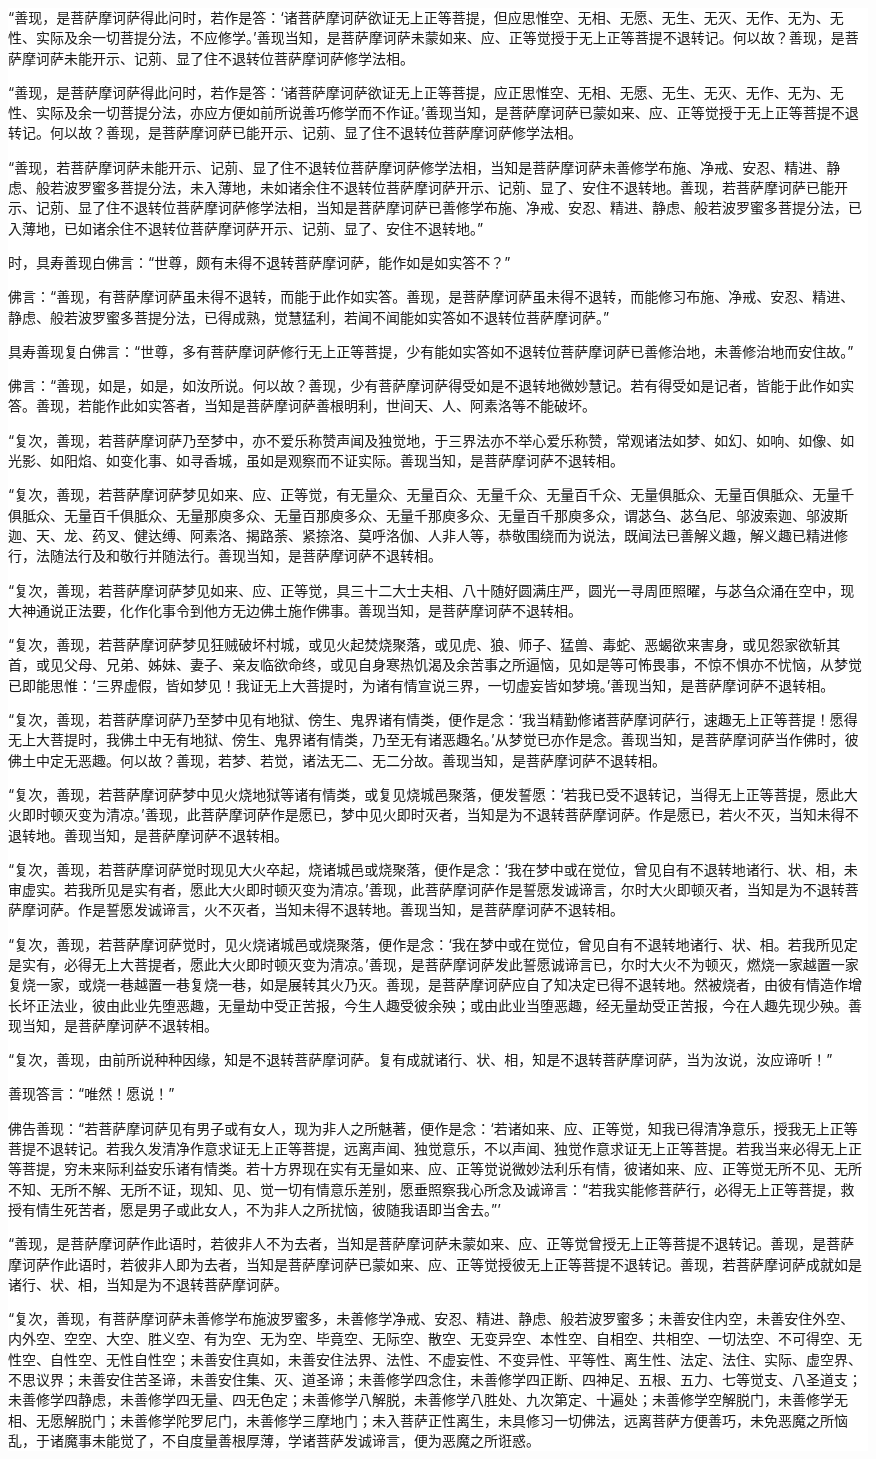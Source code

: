 “善现，是菩萨摩诃萨得此问时，若作是答：‘诸菩萨摩诃萨欲证无上正等菩提，但应思惟空、无相、无愿、无生、无灭、无作、无为、无性、实际及余一切菩提分法，不应修学。’善现当知，是菩萨摩诃萨未蒙如来、应、正等觉授于无上正等菩提不退转记。何以故？善现，是菩萨摩诃萨未能开示、记莂、显了住不退转位菩萨摩诃萨修学法相。

“善现，是菩萨摩诃萨得此问时，若作是答：‘诸菩萨摩诃萨欲证无上正等菩提，应正思惟空、无相、无愿、无生、无灭、无作、无为、无性、实际及余一切菩提分法，亦应方便如前所说善巧修学而不作证。’善现当知，是菩萨摩诃萨已蒙如来、应、正等觉授于无上正等菩提不退转记。何以故？善现，是菩萨摩诃萨已能开示、记莂、显了住不退转位菩萨摩诃萨修学法相。

“善现，若菩萨摩诃萨未能开示、记莂、显了住不退转位菩萨摩诃萨修学法相，当知是菩萨摩诃萨未善修学布施、净戒、安忍、精进、静虑、般若波罗蜜多菩提分法，未入薄地，未如诸余住不退转位菩萨摩诃萨开示、记莂、显了、安住不退转地。善现，若菩萨摩诃萨已能开示、记莂、显了住不退转位菩萨摩诃萨修学法相，当知是菩萨摩诃萨已善修学布施、净戒、安忍、精进、静虑、般若波罗蜜多菩提分法，已入薄地，已如诸余住不退转位菩萨摩诃萨开示、记莂、显了、安住不退转地。”

时，具寿善现白佛言：“世尊，颇有未得不退转菩萨摩诃萨，能作如是如实答不？”

佛言：“善现，有菩萨摩诃萨虽未得不退转，而能于此作如实答。善现，是菩萨摩诃萨虽未得不退转，而能修习布施、净戒、安忍、精进、静虑、般若波罗蜜多菩提分法，已得成熟，觉慧猛利，若闻不闻能如实答如不退转位菩萨摩诃萨。”

具寿善现复白佛言：“世尊，多有菩萨摩诃萨修行无上正等菩提，少有能如实答如不退转位菩萨摩诃萨已善修治地，未善修治地而安住故。”

佛言：“善现，如是，如是，如汝所说。何以故？善现，少有菩萨摩诃萨得受如是不退转地微妙慧记。若有得受如是记者，皆能于此作如实答。善现，若能作此如实答者，当知是菩萨摩诃萨善根明利，世间天、人、阿素洛等不能破坏。

“复次，善现，若菩萨摩诃萨乃至梦中，亦不爱乐称赞声闻及独觉地，于三界法亦不举心爱乐称赞，常观诸法如梦、如幻、如响、如像、如光影、如阳焰、如变化事、如寻香城，虽如是观察而不证实际。善现当知，是菩萨摩诃萨不退转相。

“复次，善现，若菩萨摩诃萨梦见如来、应、正等觉，有无量众、无量百众、无量千众、无量百千众、无量俱胝众、无量百俱胝众、无量千俱胝众、无量百千俱胝众、无量那庾多众、无量百那庾多众、无量千那庾多众、无量百千那庾多众，谓苾刍、苾刍尼、邬波索迦、邬波斯迦、天、龙、药叉、健达缚、阿素洛、揭路荼、紧捺洛、莫呼洛伽、人非人等，恭敬围绕而为说法，既闻法已善解义趣，解义趣已精进修行，法随法行及和敬行并随法行。善现当知，是菩萨摩诃萨不退转相。

“复次，善现，若菩萨摩诃萨梦见如来、应、正等觉，具三十二大士夫相、八十随好圆满庄严，圆光一寻周匝照曜，与苾刍众涌在空中，现大神通说正法要，化作化事令到他方无边佛土施作佛事。善现当知，是菩萨摩诃萨不退转相。

“复次，善现，若菩萨摩诃萨梦见狂贼破坏村城，或见火起焚烧聚落，或见虎、狼、师子、猛兽、毒蛇、恶蝎欲来害身，或见怨家欲斩其首，或见父母、兄弟、姊妹、妻子、亲友临欲命终，或见自身寒热饥渴及余苦事之所逼恼，见如是等可怖畏事，不惊不惧亦不忧恼，从梦觉已即能思惟：‘三界虚假，皆如梦见！我证无上大菩提时，为诸有情宣说三界，一切虚妄皆如梦境。’善现当知，是菩萨摩诃萨不退转相。

“复次，善现，若菩萨摩诃萨乃至梦中见有地狱、傍生、鬼界诸有情类，便作是念：‘我当精勤修诸菩萨摩诃萨行，速趣无上正等菩提！愿得无上大菩提时，我佛土中无有地狱、傍生、鬼界诸有情类，乃至无有诸恶趣名。’从梦觉已亦作是念。善现当知，是菩萨摩诃萨当作佛时，彼佛土中定无恶趣。何以故？善现，若梦、若觉，诸法无二、无二分故。善现当知，是菩萨摩诃萨不退转相。

“复次，善现，若菩萨摩诃萨梦中见火烧地狱等诸有情类，或复见烧城邑聚落，便发誓愿：‘若我已受不退转记，当得无上正等菩提，愿此大火即时顿灭变为清凉。’善现，此菩萨摩诃萨作是愿已，梦中见火即时灭者，当知是为不退转菩萨摩诃萨。作是愿已，若火不灭，当知未得不退转地。善现当知，是菩萨摩诃萨不退转相。

“复次，善现，若菩萨摩诃萨觉时现见大火卒起，烧诸城邑或烧聚落，便作是念：‘我在梦中或在觉位，曾见自有不退转地诸行、状、相，未审虚实。若我所见是实有者，愿此大火即时顿灭变为清凉。’善现，此菩萨摩诃萨作是誓愿发诚谛言，尔时大火即顿灭者，当知是为不退转菩萨摩诃萨。作是誓愿发诚谛言，火不灭者，当知未得不退转地。善现当知，是菩萨摩诃萨不退转相。

“复次，善现，若菩萨摩诃萨觉时，见火烧诸城邑或烧聚落，便作是念：‘我在梦中或在觉位，曾见自有不退转地诸行、状、相。若我所见定是实有，必得无上大菩提者，愿此大火即时顿灭变为清凉。’善现，是菩萨摩诃萨发此誓愿诚谛言已，尔时大火不为顿灭，燃烧一家越置一家复烧一家，或烧一巷越置一巷复烧一巷，如是展转其火乃灭。善现，是菩萨摩诃萨应自了知决定已得不退转地。然被烧者，由彼有情造作增长坏正法业，彼由此业先堕恶趣，无量劫中受正苦报，今生人趣受彼余殃；或由此业当堕恶趣，经无量劫受正苦报，今在人趣先现少殃。善现当知，是菩萨摩诃萨不退转相。

“复次，善现，由前所说种种因缘，知是不退转菩萨摩诃萨。复有成就诸行、状、相，知是不退转菩萨摩诃萨，当为汝说，汝应谛听！”

善现答言：“唯然！愿说！”

佛告善现：“若菩萨摩诃萨见有男子或有女人，现为非人之所魅著，便作是念：‘若诸如来、应、正等觉，知我已得清净意乐，授我无上正等菩提不退转记。若我久发清净作意求证无上正等菩提，远离声闻、独觉意乐，不以声闻、独觉作意求证无上正等菩提。若我当来必得无上正等菩提，穷未来际利益安乐诸有情类。若十方界现在实有无量如来、应、正等觉说微妙法利乐有情，彼诸如来、应、正等觉无所不见、无所不知、无所不解、无所不证，现知、见、觉一切有情意乐差别，愿垂照察我心所念及诚谛言：“若我实能修菩萨行，必得无上正等菩提，救授有情生死苦者，愿是男子或此女人，不为非人之所扰恼，彼随我语即当舍去。”’

“善现，是菩萨摩诃萨作此语时，若彼非人不为去者，当知是菩萨摩诃萨未蒙如来、应、正等觉曾授无上正等菩提不退转记。善现，是菩萨摩诃萨作此语时，若彼非人即为去者，当知是菩萨摩诃萨已蒙如来、应、正等觉授彼无上正等菩提不退转记。善现，若菩萨摩诃萨成就如是诸行、状、相，当知是为不退转菩萨摩诃萨。

“复次，善现，有菩萨摩诃萨未善修学布施波罗蜜多，未善修学净戒、安忍、精进、静虑、般若波罗蜜多；未善安住内空，未善安住外空、内外空、空空、大空、胜义空、有为空、无为空、毕竟空、无际空、散空、无变异空、本性空、自相空、共相空、一切法空、不可得空、无性空、自性空、无性自性空；未善安住真如，未善安住法界、法性、不虚妄性、不变异性、平等性、离生性、法定、法住、实际、虚空界、不思议界；未善安住苦圣谛，未善安住集、灭、道圣谛；未善修学四念住，未善修学四正断、四神足、五根、五力、七等觉支、八圣道支；未善修学四静虑，未善修学四无量、四无色定；未善修学八解脱，未善修学八胜处、九次第定、十遍处；未善修学空解脱门，未善修学无相、无愿解脱门；未善修学陀罗尼门，未善修学三摩地门；未入菩萨正性离生，未具修习一切佛法，远离菩萨方便善巧，未免恶魔之所恼乱，于诸魔事未能觉了，不自度量善根厚薄，学诸菩萨发诚谛言，便为恶魔之所诳惑。
